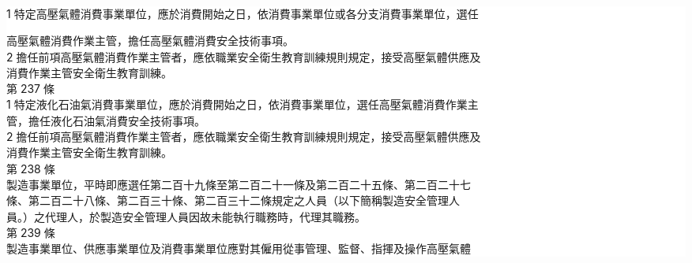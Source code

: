 1 特定高壓氣體消費事業單位，應於消費開始之日，依消費事業單位或各分支消費事業單位，選任  


高壓氣體消費作業主管，擔任高壓氣體消費安全技術事項。  
2 擔任前項高壓氣體消費作業主管者，應依職業安全衛生教育訓練規則規定，接受高壓氣體供應及  
消費作業主管安全衛生教育訓練。  
第 237 條  
1 特定液化石油氣消費事業單位，應於消費開始之日，依消費事業單位，選任高壓氣體消費作業主  
管，擔任液化石油氣消費安全技術事項。  
2 擔任前項高壓氣體消費作業主管者，應依職業安全衛生教育訓練規則規定，接受高壓氣體供應及  
消費作業主管安全衛生教育訓練。  
第 238 條  
製造事業單位，平時即應選任第二百十九條至第二百二十一條及第二百二十五條、第二百二十七  
條、第二百二十八條、第二百三十條、第二百三十二條規定之人員（以下簡稱製造安全管理人  
員。）之代理人，於製造安全管理人員因故未能執行職務時，代理其職務。  
第 239 條  
製造事業單位、供應事業單位及消費事業單位應對其僱用從事管理、監督、指揮及操作高壓氣體  
